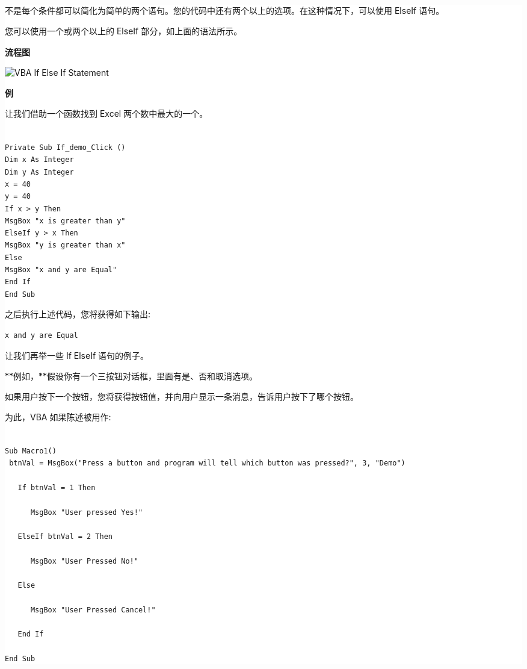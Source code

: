 不是每个条件都可以简化为简单的两个语句。您的代码中还有两个以上的选项。在这种情况下，可以使用 ElseIf 语句。

您可以使用一个或两个以上的 ElseIf 部分，如上面的语法所示。

**流程图**

![VBA If Else If Statement](../Images/feff6cf9e77b2e947853de3c0c977832.png)

**例**

让我们借助一个函数找到 Excel 两个数中最大的一个。

```

Private Sub If_demo_Click ()
Dim x As Integer
Dim y As Integer
x = 40
y = 40
If x > y Then 
MsgBox "x is greater than y"
ElseIf y > x Then
MsgBox "y is greater than x"
Else
MsgBox "x and y are Equal"
End If 
End Sub

```

之后执行上述代码，您将获得如下输出:

```
x and y are Equal

```

让我们再举一些 If ElseIf 语句的例子。

**例如，**假设你有一个三按钮对话框，里面有是、否和取消选项。

如果用户按下一个按钮，您将获得按钮值，并向用户显示一条消息，告诉用户按下了哪个按钮。

为此，VBA 如果陈述被用作:

```

Sub Macro1()
 btnVal = MsgBox("Press a button and program will tell which button was pressed?", 3, "Demo")

   If btnVal = 1 Then

      MsgBox "User pressed Yes!"

   ElseIf btnVal = 2 Then

      MsgBox "User Pressed No!"

   Else

      MsgBox "User Pressed Cancel!"

   End If

End Sub

```
